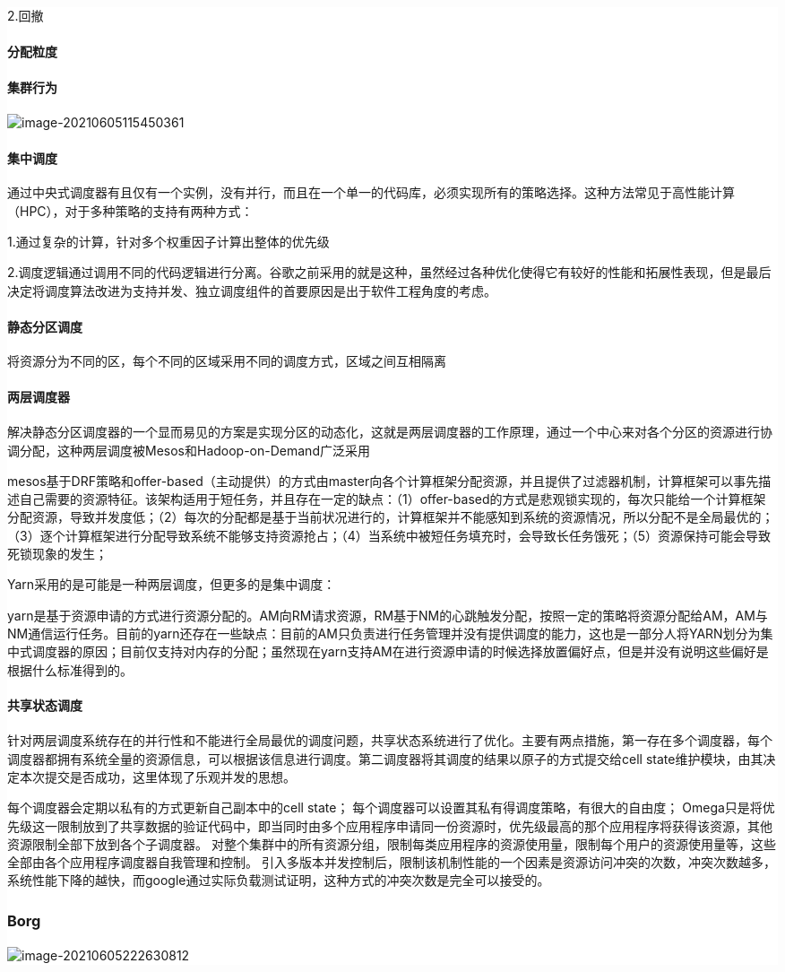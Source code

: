 2.回撤

#### 分配粒度



#### 集群行为



![image-20210605115450361](https://gitee.com/weixiao619/pic/raw/master/image-20210605115450361.png)



#### 集中调度

通过中央式调度器有且仅有一个实例，没有并行，而且在一个单一的代码库，必须实现所有的策略选择。这种方法常见于高性能计算（HPC），对于多种策略的支持有两种方式：

1.通过复杂的计算，针对多个权重因子计算出整体的优先级

2.调度逻辑通过调用不同的代码逻辑进行分离。谷歌之前采用的就是这种，虽然经过各种优化使得它有较好的性能和拓展性表现，但是最后决定将调度算法改进为支持并发、独立调度组件的首要原因是出于软件工程角度的考虑。

#### 静态分区调度

将资源分为不同的区，每个不同的区域采用不同的调度方式，区域之间互相隔离

#### 两层调度器

解决静态分区调度器的一个显而易见的方案是实现分区的动态化，这就是两层调度器的工作原理，通过一个中心来对各个分区的资源进行协调分配，这种两层调度被Mesos和Hadoop-on-Demand广泛采用

mesos基于DRF策略和offer-based（主动提供）的方式由master向各个计算框架分配资源，并且提供了过滤器机制，计算框架可以事先描述自己需要的资源特征。该架构适用于短任务，并且存在一定的缺点：（1）offer-based的方式是悲观锁实现的，每次只能给一个计算框架分配资源，导致并发度低；（2）每次的分配都是基于当前状况进行的，计算框架并不能感知到系统的资源情况，所以分配不是全局最优的；（3）逐个计算框架进行分配导致系统不能够支持资源抢占；（4）当系统中被短任务填充时，会导致长任务饿死；（5）资源保持可能会导致死锁现象的发生；



Yarn采用的是可能是一种两层调度，但更多的是集中调度：

yarn是基于资源申请的方式进行资源分配的。AM向RM请求资源，RM基于NM的心跳触发分配，按照一定的策略将资源分配给AM，AM与NM通信运行任务。目前的yarn还存在一些缺点：目前的AM只负责进行任务管理并没有提供调度的能力，这也是一部分人将YARN划分为集中式调度器的原因；目前仅支持对内存的分配；虽然现在yarn支持AM在进行资源申请的时候选择放置偏好点，但是并没有说明这些偏好是根据什么标准得到的。

#### 共享状态调度

针对两层调度系统存在的并行性和不能进行全局最优的调度问题，共享状态系统进行了优化。主要有两点措施，第一存在多个调度器，每个调度器都拥有系统全量的资源信息，可以根据该信息进行调度。第二调度器将其调度的结果以原子的方式提交给cell state维护模块，由其决定本次提交是否成功，这里体现了乐观并发的思想。

每个调度器会定期以私有的方式更新自己副本中的cell state；
每个调度器可以设置其私有得调度策略，有很大的自由度；
Omega只是将优先级这一限制放到了共享数据的验证代码中，即当同时由多个应用程序申请同一份资源时，优先级最高的那个应用程序将获得该资源，其他资源限制全部下放到各个子调度器。
对整个集群中的所有资源分组，限制每类应用程序的资源使用量，限制每个用户的资源使用量等，这些全部由各个应用程序调度器自我管理和控制。
引入多版本并发控制后，限制该机制性能的一个因素是资源访问冲突的次数，冲突次数越多，系统性能下降的越快，而google通过实际负载测试证明，这种方式的冲突次数是完全可以接受的。



### Borg

![image-20210605222630812](https://gitee.com/weixiao619/pic/raw/master/image-20210605222630812.png)
